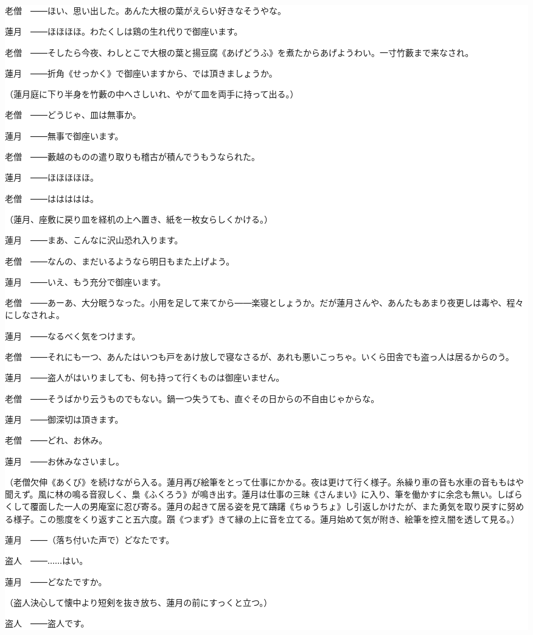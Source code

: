 老僧　――ほい、思い出した。あんた大根の葉がえらい好きなそうやな。

蓮月　――ほほほほ。わたくしは鶏の生れ代りで御座います。

老僧　――そしたら今夜、わしとこで大根の葉と揚豆腐《あげどうふ》を煮たからあげようわい。一寸竹藪まで来なされ。

蓮月　――折角《せっかく》で御座いますから、では頂きましょうか。


（蓮月庭に下り半身を竹藪の中へさしいれ、やがて皿を両手に持って出る。）



老僧　――どうじゃ、皿は無事か。

蓮月　――無事で御座います。

老僧　――藪越のものの遣り取りも稽古が積んでうもうなられた。

蓮月　――ほほほほほ。

老僧　――ははははは。


（蓮月、座敷に戻り皿を経机の上へ置き、紙を一枚女らしくかける。）



蓮月　――まあ、こんなに沢山恐れ入ります。

老僧　――なんの、まだいるようなら明日もまた上げよう。

蓮月　――いえ、もう充分で御座います。

老僧　――あーあ、大分眠うなった。小用を足して来てから――楽寝としょうか。だが蓮月さんや、あんたもあまり夜更しは毒や、程々にしなされよ。

蓮月　――なるべく気をつけます。

老僧　――それにも一つ、あんたはいつも戸をあけ放しで寝なさるが、あれも悪いこっちゃ。いくら田舎でも盗っ人は居るからのう。

蓮月　――盗人がはいりましても、何も持って行くものは御座いません。

老僧　――そうばかり云うものでもない。鍋一つ失うても、直ぐその日からの不自由じゃからな。

蓮月　――御深切は頂きます。

老僧　――どれ、お休み。

蓮月　――お休みなさいまし。


（老僧欠伸《あくび》を続けながら入る。蓮月再び絵筆をとって仕事にかかる。夜は更けて行く様子。糸繰り車の音も水車の音ももはや聞えず。風に林の鳴る音寂しく、梟《ふくろう》が鳴き出す。蓮月は仕事の三昧《さんまい》に入り、筆を働かすに余念も無い。しばらくして覆面した一人の男庵室に忍び寄る。蓮月の起きて居る姿を見て躊躇《ちゅうちょ》し引返しかけたが、また勇気を取り戻すに努める様子。この態度をくり返すこと五六度。躓《つまず》きて縁の上に音を立てる。蓮月始めて気が附き、絵筆を控え闇を透して見る。）



蓮月　――（落ち付いた声で）どなたです。

盗人　――……はい。

蓮月　――どなたですか。


（盗人決心して懐中より短剣を抜き放ち、蓮月の前にすっくと立つ。）



盗人　――盗人です。
